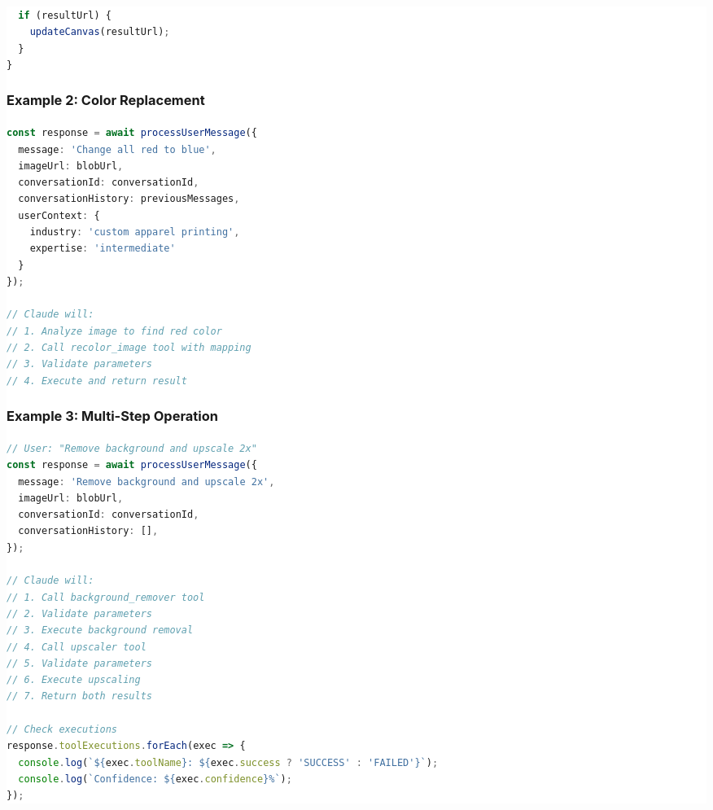 ```typescript
  if (resultUrl) {
    updateCanvas(resultUrl);
  }
}
```

### Example 2: Color Replacement

```typescript
const response = await processUserMessage({
  message: 'Change all red to blue',
  imageUrl: blobUrl,
  conversationId: conversationId,
  conversationHistory: previousMessages,
  userContext: {
    industry: 'custom apparel printing',
    expertise: 'intermediate'
  }
});

// Claude will:
// 1. Analyze image to find red color
// 2. Call recolor_image tool with mapping
// 3. Validate parameters
// 4. Execute and return result
```

### Example 3: Multi-Step Operation

```typescript
// User: "Remove background and upscale 2x"
const response = await processUserMessage({
  message: 'Remove background and upscale 2x',
  imageUrl: blobUrl,
  conversationId: conversationId,
  conversationHistory: [],
});

// Claude will:
// 1. Call background_remover tool
// 2. Validate parameters
// 3. Execute background removal
// 4. Call upscaler tool
// 5. Validate parameters
// 6. Execute upscaling
// 7. Return both results

// Check executions
response.toolExecutions.forEach(exec => {
  console.log(`${exec.toolName}: ${exec.success ? 'SUCCESS' : 'FAILED'}`);
  console.log(`Confidence: ${exec.confidence}%`);
});
```
